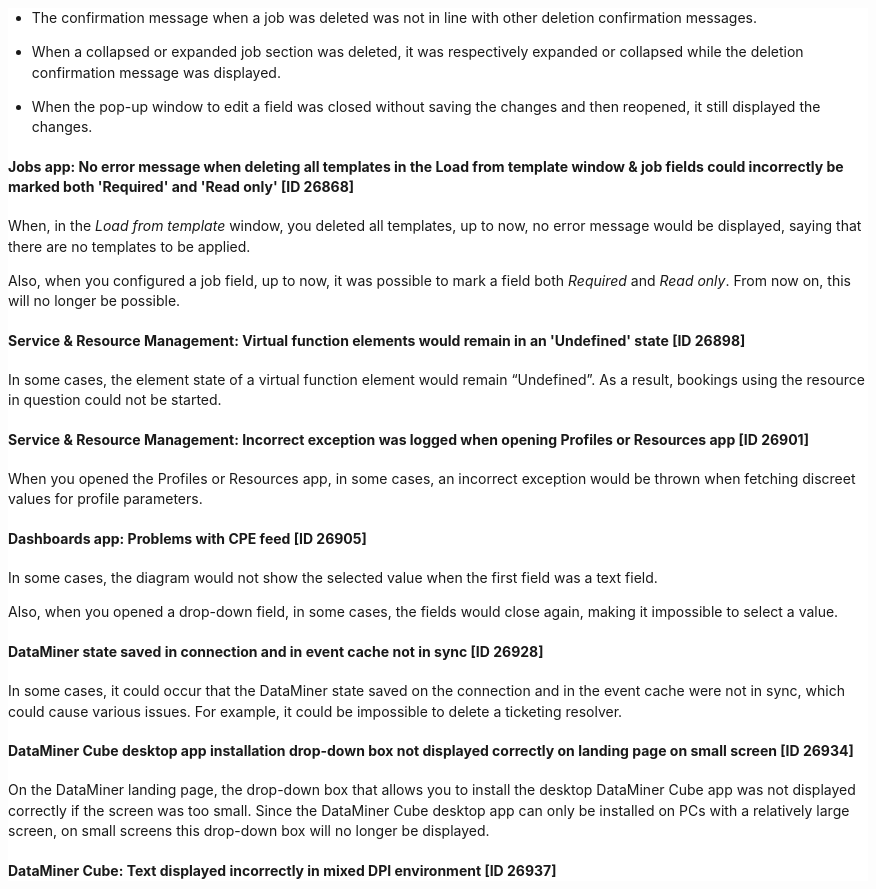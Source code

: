 - The confirmation message when a job was deleted was not in line with other deletion confirmation messages.

- When a collapsed or expanded job section was deleted, it was respectively expanded or collapsed while the deletion confirmation message was displayed.

- When the pop-up window to edit a field was closed without saving the changes and then reopened, it still displayed the changes.

#### Jobs app: No error message when deleting all templates in the Load from template window & job fields could incorrectly be marked both 'Required' and 'Read only' \[ID 26868\]

When, in the *Load from template* window, you deleted all templates, up to now, no error message would be displayed, saying that there are no templates to be applied.

Also, when you configured a job field, up to now, it was possible to mark a field both *Required* and *Read only*. From now on, this will no longer be possible.

#### Service & Resource Management: Virtual function elements would remain in an 'Undefined' state \[ID 26898\]

In some cases, the element state of a virtual function element would remain “Undefined”. As a result, bookings using the resource in question could not be started.

#### Service & Resource Management: Incorrect exception was logged when opening Profiles or Resources app \[ID 26901\]

When you opened the Profiles or Resources app, in some cases, an incorrect exception would be thrown when fetching discreet values for profile parameters.

#### Dashboards app: Problems with CPE feed \[ID 26905\]

In some cases, the diagram would not show the selected value when the first field was a text field.

Also, when you opened a drop-down field, in some cases, the fields would close again, making it impossible to select a value.

#### DataMiner state saved in connection and in event cache not in sync \[ID 26928\]

In some cases, it could occur that the DataMiner state saved on the connection and in the event cache were not in sync, which could cause various issues. For example, it could be impossible to delete a ticketing resolver.

#### DataMiner Cube desktop app installation drop-down box not displayed correctly on landing page on small screen \[ID 26934\]

On the DataMiner landing page, the drop-down box that allows you to install the desktop DataMiner Cube app was not displayed correctly if the screen was too small. Since the DataMiner Cube desktop app can only be installed on PCs with a relatively large screen, on small screens this drop-down box will no longer be displayed.

#### DataMiner Cube: Text displayed incorrectly in mixed DPI environment \[ID 26937\]
